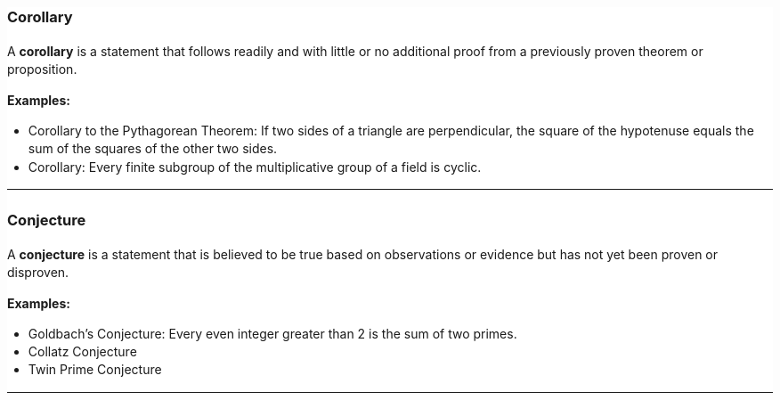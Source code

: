 ### Corollary
A **corollary** is a statement that follows readily and with little or no additional proof from a previously proven theorem or proposition.

**Examples:**
- Corollary to the Pythagorean Theorem: If two sides of a triangle are perpendicular, the square of the hypotenuse equals the sum of the squares of the other two sides.
- Corollary: Every finite subgroup of the multiplicative group of a field is cyclic.

---

### Conjecture
A **conjecture** is a statement that is believed to be true based on observations or evidence but has not yet been proven or disproven.

**Examples:**
- Goldbach’s Conjecture: Every even integer greater than 2 is the sum of two primes.
- Collatz Conjecture
- Twin Prime Conjecture

---